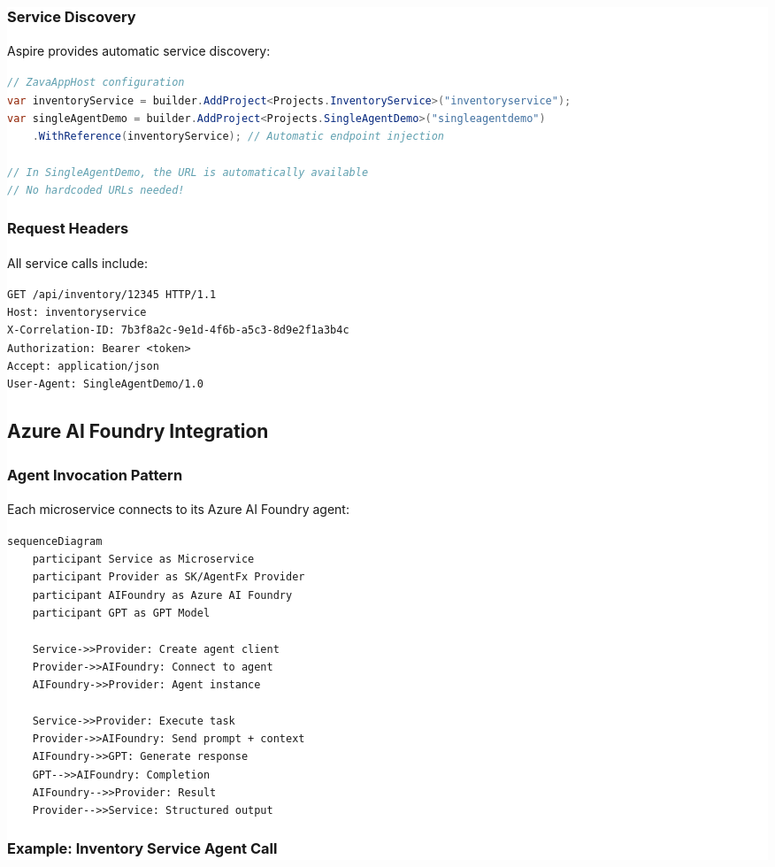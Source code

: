 ### Service Discovery

Aspire provides automatic service discovery:

```csharp
// ZavaAppHost configuration
var inventoryService = builder.AddProject<Projects.InventoryService>("inventoryservice");
var singleAgentDemo = builder.AddProject<Projects.SingleAgentDemo>("singleagentdemo")
    .WithReference(inventoryService); // Automatic endpoint injection

// In SingleAgentDemo, the URL is automatically available
// No hardcoded URLs needed!
```

### Request Headers

All service calls include:

```http
GET /api/inventory/12345 HTTP/1.1
Host: inventoryservice
X-Correlation-ID: 7b3f8a2c-9e1d-4f6b-a5c3-8d9e2f1a3b4c
Authorization: Bearer <token>
Accept: application/json
User-Agent: SingleAgentDemo/1.0
```

## Azure AI Foundry Integration

### Agent Invocation Pattern

Each microservice connects to its Azure AI Foundry agent:

```mermaid
sequenceDiagram
    participant Service as Microservice
    participant Provider as SK/AgentFx Provider
    participant AIFoundry as Azure AI Foundry
    participant GPT as GPT Model
    
    Service->>Provider: Create agent client
    Provider->>AIFoundry: Connect to agent
    AIFoundry->>Provider: Agent instance
    
    Service->>Provider: Execute task
    Provider->>AIFoundry: Send prompt + context
    AIFoundry->>GPT: Generate response
    GPT-->>AIFoundry: Completion
    AIFoundry-->>Provider: Result
    Provider-->>Service: Structured output
```

### Example: Inventory Service Agent Call
